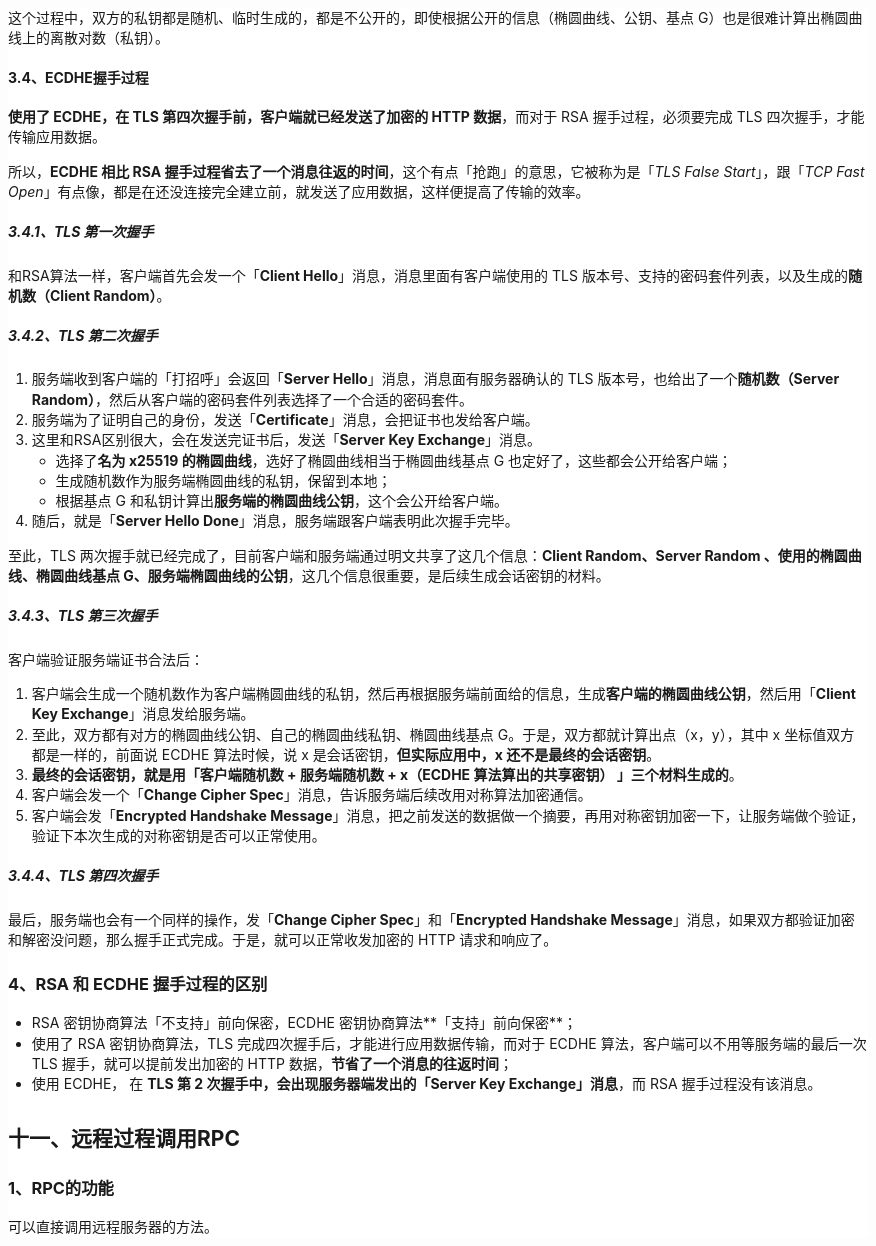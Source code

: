这个过程中，双方的私钥都是随机、临时生成的，都是不公开的，即使根据公开的信息（椭圆曲线、公钥、基点 G）也是很难计算出椭圆曲线上的离散对数（私钥）。

#### 3.4、ECDHE握手过程

**使用了 ECDHE，在 TLS 第四次握手前，客户端就已经发送了加密的 HTTP 数据**，而对于 RSA 握手过程，必须要完成 TLS 四次握手，才能传输应用数据。

所以，**ECDHE 相比 RSA 握手过程省去了一个消息往返的时间**，这个有点「抢跑」的意思，它被称为是「*TLS False Start*」，跟「*TCP Fast Open*」有点像，都是在还没连接完全建立前，就发送了应用数据，这样便提高了传输的效率。

##### 3.4.1、TLS 第一次握手

和RSA算法一样，客户端首先会发一个「**Client Hello**」消息，消息里面有客户端使用的 TLS 版本号、支持的密码套件列表，以及生成的**随机数（Client Random）**。

##### 3.4.2、TLS 第二次握手

1. 服务端收到客户端的「打招呼」会返回「**Server Hello**」消息，消息面有服务器确认的 TLS 版本号，也给出了一个**随机数（Server Random）**，然后从客户端的密码套件列表选择了一个合适的密码套件。
2. 服务端为了证明自己的身份，发送「**Certificate**」消息，会把证书也发给客户端。
3. 这里和RSA区别很大，会在发送完证书后，发送「**Server Key Exchange**」消息。
   - 选择了**名为 x25519 的椭圆曲线**，选好了椭圆曲线相当于椭圆曲线基点 G 也定好了，这些都会公开给客户端；
   - 生成随机数作为服务端椭圆曲线的私钥，保留到本地；
   - 根据基点 G 和私钥计算出**服务端的椭圆曲线公钥**，这个会公开给客户端。
4. 随后，就是「**Server Hello Done**」消息，服务端跟客户端表明此次握手完毕。

至此，TLS 两次握手就已经完成了，目前客户端和服务端通过明文共享了这几个信息：**Client Random、Server Random 、使用的椭圆曲线、椭圆曲线基点 G、服务端椭圆曲线的公钥**，这几个信息很重要，是后续生成会话密钥的材料。

##### 3.4.3、TLS 第三次握手

客户端验证服务端证书合法后：

1. 客户端会生成一个随机数作为客户端椭圆曲线的私钥，然后再根据服务端前面给的信息，生成**客户端的椭圆曲线公钥**，然后用「**Client Key Exchange**」消息发给服务端。
2. 至此，双方都有对方的椭圆曲线公钥、自己的椭圆曲线私钥、椭圆曲线基点 G。于是，双方都就计算出点（x，y），其中 x 坐标值双方都是一样的，前面说 ECDHE 算法时候，说 x 是会话密钥，**但实际应用中，x 还不是最终的会话密钥**。
3. **最终的会话密钥，就是用「客户端随机数 + 服务端随机数 + x（ECDHE 算法算出的共享密钥） 」三个材料生成的**。
4. 客户端会发一个「**Change Cipher Spec**」消息，告诉服务端后续改用对称算法加密通信。
5. 客户端会发「**Encrypted Handshake Message**」消息，把之前发送的数据做一个摘要，再用对称密钥加密一下，让服务端做个验证，验证下本次生成的对称密钥是否可以正常使用。

##### 3.4.4、TLS 第四次握手

最后，服务端也会有一个同样的操作，发「**Change Cipher Spec**」和「**Encrypted Handshake Message**」消息，如果双方都验证加密和解密没问题，那么握手正式完成。于是，就可以正常收发加密的 HTTP 请求和响应了。

### 4、RSA 和 ECDHE 握手过程的区别

- RSA 密钥协商算法「不支持」前向保密，ECDHE 密钥协商算法**「支持」前向保密**；
- 使用了 RSA 密钥协商算法，TLS 完成四次握手后，才能进行应用数据传输，而对于 ECDHE 算法，客户端可以不用等服务端的最后一次 TLS 握手，就可以提前发出加密的 HTTP 数据，**节省了一个消息的往返时间**；
- 使用 ECDHE， 在 **TLS 第 2 次握手中，会出现服务器端发出的「Server Key Exchange」消息**，而 RSA 握手过程没有该消息。

## 十一、远程过程调用RPC

### 1、RPC的功能

可以直接调用远程服务器的方法。
